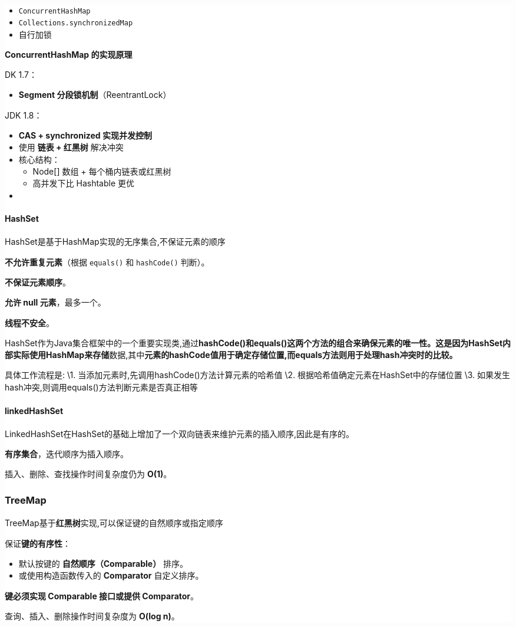 - `ConcurrentHashMap`
- `Collections.synchronizedMap`
- 自行加锁

 **ConcurrentHashMap 的实现原理**

DK 1.7：

- **Segment 分段锁机制**（ReentrantLock）

JDK 1.8：

- **CAS + synchronized 实现并发控制**
- 使用 **链表 + 红黑树** 解决冲突
- 核心结构：
  - Node[] 数组 + 每个桶内链表或红黑树
  - 高并发下比 Hashtable 更优
- 

#### HashSet

HashSet是基于HashMap实现的无序集合,不保证元素的顺序

**不允许重复元素**（根据 `equals()` 和 `hashCode()` 判断）。

**不保证元素顺序**。

**允许 null 元素**，最多一个。

**线程不安全**。

HashSet作为Java集合框架中的一个重要实现类,通过**hashCode()和equals()**这两个方法的组合来确保元素的唯一性。这是因为HashSet**内部实际使用HashMap来存储**数据,其中**元素的hashCode值用于确定存储位置,而equals方法则用于处理hash冲突时的比较。**

具体工作流程是:
\1. 当添加元素时,先调用hashCode()方法计算元素的哈希值
\2. 根据哈希值确定元素在HashSet中的存储位置
\3. 如果发生hash冲突,则调用equals()方法判断元素是否真正相等

#### linkedHashSet

LinkedHashSet在HashSet的基础上增加了一个双向链表来维护元素的插入顺序,因此是有序的。

**有序集合**，迭代顺序为插入顺序。

插入、删除、查找操作时间复杂度仍为 **O(1)**。

### TreeMap

TreeMap基于**红黑树**实现,可以保证键的自然顺序或指定顺序

保证**键的有序性**：

- 默认按键的 **自然顺序（Comparable）** 排序。
- 或使用构造函数传入的 **Comparator** 自定义排序。

**键必须实现 Comparable 接口或提供 Comparator**。

查询、插入、删除操作时间复杂度为 **O(log n)**。
